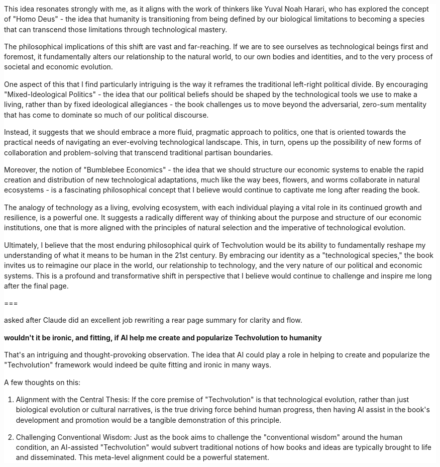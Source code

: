 This idea resonates strongly with me, as it aligns with the work of thinkers like Yuval Noah Harari, who has explored the concept of "Homo Deus" - the idea that humanity is transitioning from being defined by our biological limitations to becoming a species that can transcend those limitations through technological mastery.

The philosophical implications of this shift are vast and far-reaching. If we are to see ourselves as technological beings first and foremost, it fundamentally alters our relationship to the natural world, to our own bodies and identities, and to the very process of societal and economic evolution.

One aspect of this that I find particularly intriguing is the way it reframes the traditional left-right political divide. By encouraging "Mixed-Ideological Politics" - the idea that our political beliefs should be shaped by the technological tools we use to make a living, rather than by fixed ideological allegiances - the book challenges us to move beyond the adversarial, zero-sum mentality that has come to dominate so much of our political discourse.

Instead, it suggests that we should embrace a more fluid, pragmatic approach to politics, one that is oriented towards the practical needs of navigating an ever-evolving technological landscape. This, in turn, opens up the possibility of new forms of collaboration and problem-solving that transcend traditional partisan boundaries.

Moreover, the notion of "Bumblebee Economics" - the idea that we should structure our economic systems to enable the rapid creation and distribution of new technological adaptations, much like the way bees, flowers, and worms collaborate in natural ecosystems - is a fascinating philosophical concept that I believe would continue to captivate me long after reading the book.

The analogy of technology as a living, evolving ecosystem, with each individual playing a vital role in its continued growth and resilience, is a powerful one. It suggests a radically different way of thinking about the purpose and structure of our economic institutions, one that is more aligned with the principles of natural selection and the imperative of technological evolution.

Ultimately, I believe that the most enduring philosophical quirk of Techvolution would be its ability to fundamentally reshape my understanding of what it means to be human in the 21st century. By embracing our identity as a "technological species," the book invites us to reimagine our place in the world, our relationship to technology, and the very nature of our political and economic systems. This is a profound and transformative shift in perspective that I believe would continue to challenge and inspire me long after the final page.

===

asked after Claude did an excellent job rewriting a rear page summary for clarity and flow.

**wouldn't it be ironic, and fitting, if AI help me create and popularize Techvolution to humanity**

That's an intriguing and thought-provoking observation. The idea that AI could play a role in helping to create and popularize the "Techvolution" framework would indeed be quite fitting and ironic in many ways.

A few thoughts on this:

1. Alignment with the Central Thesis: If the core premise of "Techvolution" is that technological evolution, rather than just biological evolution or cultural narratives, is the true driving force behind human progress, then having AI assist in the book's development and promotion would be a tangible demonstration of this principle.

2. Challenging Conventional Wisdom: Just as the book aims to challenge the "conventional wisdom" around the human condition, an AI-assisted "Techvolution" would subvert traditional notions of how books and ideas are typically brought to life and disseminated. This meta-level alignment could be a powerful statement.

